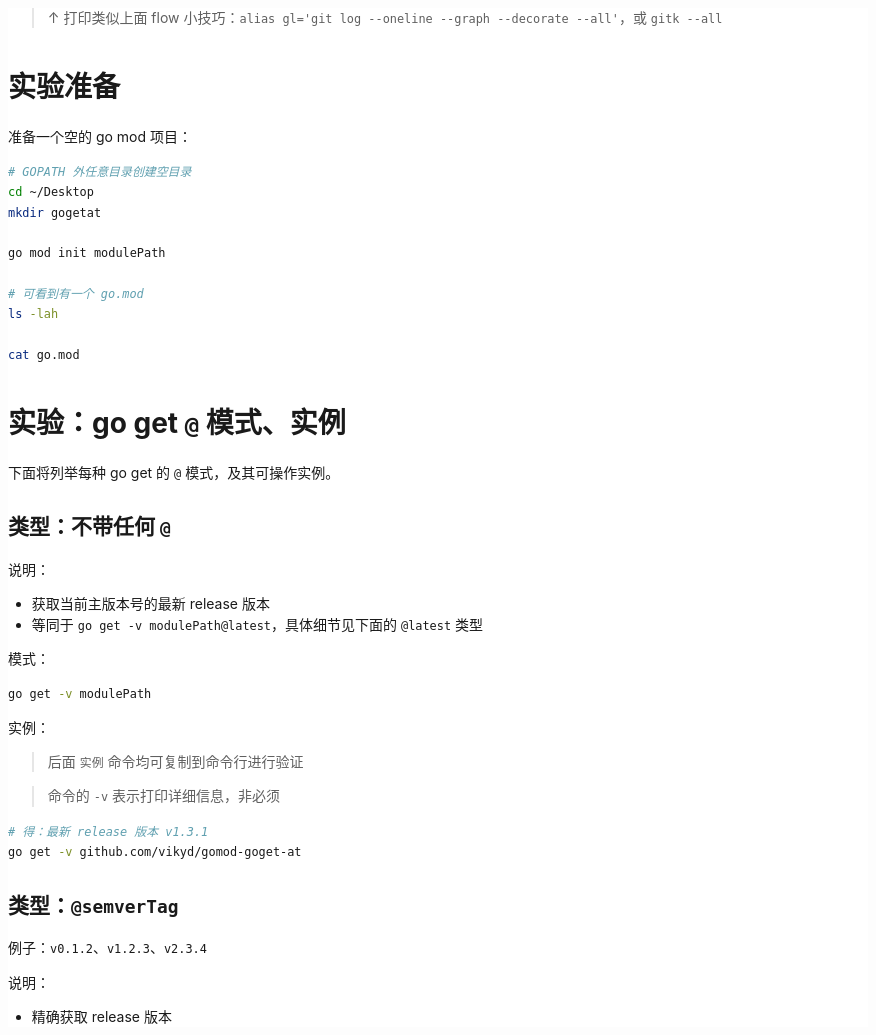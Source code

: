 > ↑ 打印类似上面 flow 小技巧：`alias gl='git log --oneline --graph --decorate --all'`，或 `gitk --all`

# 实验准备

准备一个空的 go mod 项目：

```sh
# GOPATH 外任意目录创建空目录
cd ~/Desktop
mkdir gogetat

go mod init modulePath

# 可看到有一个 go.mod
ls -lah

cat go.mod
```

# 实验：go get `@` 模式、实例

下面将列举每种 go get 的 `@` 模式，及其可操作实例。

## 类型：不带任何 `@`

说明：

- 获取当前主版本号的最新 release 版本
- 等同于 `go get -v modulePath@latest`，具体细节见下面的 `@latest` 类型

模式：

```sh
go get -v modulePath
```

实例：

> 后面 `实例` 命令均可复制到命令行进行验证

> 命令的 `-v` 表示打印详细信息，非必须

```sh
# 得：最新 release 版本 v1.3.1
go get -v github.com/vikyd/gomod-goget-at
```

## 类型：`@semverTag`

例子：`v0.1.2`、`v1.2.3`、`v2.3.4`

说明：

- 精确获取 release 版本
